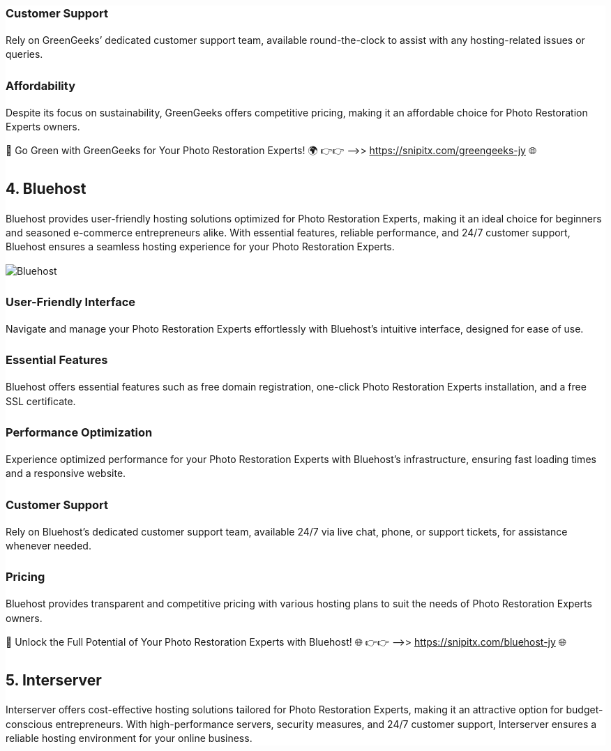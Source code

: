 ### Customer Support
Rely on GreenGeeks’ dedicated customer support team, available round-the-clock to assist with any hosting-related issues or queries.

### Affordability
Despite its focus on sustainability, GreenGeeks offers competitive pricing, making it an affordable choice for Photo Restoration Experts owners.

🌿 Go Green with GreenGeeks for Your Photo Restoration Experts! 🌍
👉👉 -->> https://snipitx.com/greengeeks-jy 🌐

## 4. Bluehost

Bluehost provides user-friendly hosting solutions optimized for Photo Restoration Experts, making it an ideal choice for beginners and seasoned e-commerce entrepreneurs alike. With essential features, reliable performance, and 24/7 customer support, Bluehost ensures a seamless hosting experience for your Photo Restoration Experts.

![Bluehost](https://i.imgur.com/PasFF9E.jpeg "Bluehost Hosting")

### User-Friendly Interface
Navigate and manage your Photo Restoration Experts effortlessly with Bluehost’s intuitive interface, designed for ease of use.

### Essential Features
Bluehost offers essential features such as free domain registration, one-click Photo Restoration Experts installation, and a free SSL certificate.

### Performance Optimization
Experience optimized performance for your Photo Restoration Experts with Bluehost’s infrastructure, ensuring fast loading times and a responsive website.

### Customer Support
Rely on Bluehost’s dedicated customer support team, available 24/7 via live chat, phone, or support tickets, for assistance whenever needed.

### Pricing
Bluehost provides transparent and competitive pricing with various hosting plans to suit the needs of Photo Restoration Experts owners.

🚀 Unlock the Full Potential of Your Photo Restoration Experts with Bluehost! 🌐
👉👉 -->> https://snipitx.com/bluehost-jy 🌐

## 5. Interserver

Interserver offers cost-effective hosting solutions tailored for Photo Restoration Experts, making it an attractive option for budget-conscious entrepreneurs. With high-performance servers, security measures, and 24/7 customer support, Interserver ensures a reliable hosting environment for your online business.
